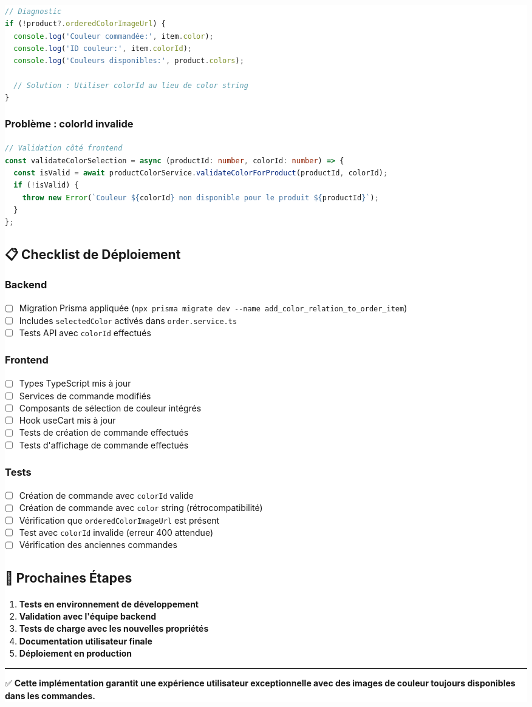 ```typescript
// Diagnostic
if (!product?.orderedColorImageUrl) {
  console.log('Couleur commandée:', item.color);
  console.log('ID couleur:', item.colorId);
  console.log('Couleurs disponibles:', product.colors);
  
  // Solution : Utiliser colorId au lieu de color string
}
```

### Problème : colorId invalide

```typescript
// Validation côté frontend
const validateColorSelection = async (productId: number, colorId: number) => {
  const isValid = await productColorService.validateColorForProduct(productId, colorId);
  if (!isValid) {
    throw new Error(`Couleur ${colorId} non disponible pour le produit ${productId}`);
  }
};
```

## 📋 Checklist de Déploiement

### Backend
- [ ] Migration Prisma appliquée (`npx prisma migrate dev --name add_color_relation_to_order_item`)
- [ ] Includes `selectedColor` activés dans `order.service.ts`
- [ ] Tests API avec `colorId` effectués

### Frontend
- [ ] Types TypeScript mis à jour
- [ ] Services de commande modifiés
- [ ] Composants de sélection de couleur intégrés
- [ ] Hook useCart mis à jour
- [ ] Tests de création de commande effectués
- [ ] Tests d'affichage de commande effectués

### Tests
- [ ] Création de commande avec `colorId` valide
- [ ] Création de commande avec `color` string (rétrocompatibilité)
- [ ] Vérification que `orderedColorImageUrl` est présent
- [ ] Test avec `colorId` invalide (erreur 400 attendue)
- [ ] Vérification des anciennes commandes

## 🎯 Prochaines Étapes

1. **Tests en environnement de développement**
2. **Validation avec l'équipe backend**
3. **Tests de charge avec les nouvelles propriétés**
4. **Documentation utilisateur finale**
5. **Déploiement en production**

---

✅ **Cette implémentation garantit une expérience utilisateur exceptionnelle avec des images de couleur toujours disponibles dans les commandes.** 